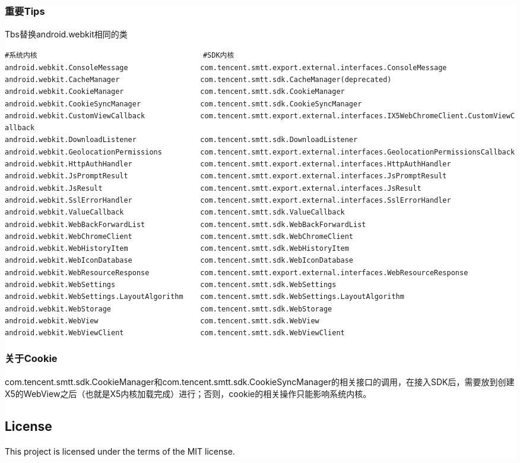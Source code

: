 ### 重要Tips

Tbs替换android.webkit相同的类
```
#系统内核                                       #SDK内核
android.webkit.ConsoleMessage                 com.tencent.smtt.export.external.interfaces.ConsoleMessage
android.webkit.CacheManager                   com.tencent.smtt.sdk.CacheManager(deprecated)
android.webkit.CookieManager                  com.tencent.smtt.sdk.CookieManager
android.webkit.CookieSyncManager              com.tencent.smtt.sdk.CookieSyncManager
android.webkit.CustomViewCallback             com.tencent.smtt.export.external.interfaces.IX5WebChromeClient.CustomViewCallback
android.webkit.DownloadListener               com.tencent.smtt.sdk.DownloadListener
android.webkit.GeolocationPermissions         com.tencent.smtt.export.external.interfaces.GeolocationPermissionsCallback
android.webkit.HttpAuthHandler                com.tencent.smtt.export.external.interfaces.HttpAuthHandler
android.webkit.JsPromptResult                 com.tencent.smtt.export.external.interfaces.JsPromptResult
android.webkit.JsResult                       com.tencent.smtt.export.external.interfaces.JsResult
android.webkit.SslErrorHandler                com.tencent.smtt.export.external.interfaces.SslErrorHandler
android.webkit.ValueCallback                  com.tencent.smtt.sdk.ValueCallback
android.webkit.WebBackForwardList             com.tencent.smtt.sdk.WebBackForwardList
android.webkit.WebChromeClient                com.tencent.smtt.sdk.WebChromeClient
android.webkit.WebHistoryItem                 com.tencent.smtt.sdk.WebHistoryItem
android.webkit.WebIconDatabase                com.tencent.smtt.sdk.WebIconDatabase
android.webkit.WebResourceResponse            com.tencent.smtt.export.external.interfaces.WebResourceResponse
android.webkit.WebSettings                    com.tencent.smtt.sdk.WebSettings
android.webkit.WebSettings.LayoutAlgorithm    com.tencent.smtt.sdk.WebSettings.LayoutAlgorithm
android.webkit.WebStorage                     com.tencent.smtt.sdk.WebStorage
android.webkit.WebView                        com.tencent.smtt.sdk.WebView
android.webkit.WebViewClient                  com.tencent.smtt.sdk.WebViewClient
```

### 关于Cookie
com.tencent.smtt.sdk.CookieManager和com.tencent.smtt.sdk.CookieSyncManager的相关接口的调用，在接入SDK后，需要放到创建X5的WebView之后（也就是X5内核加载完成）进行；否则，cookie的相关操作只能影响系统内核。

## License

This project is licensed under the terms of the MIT license.

